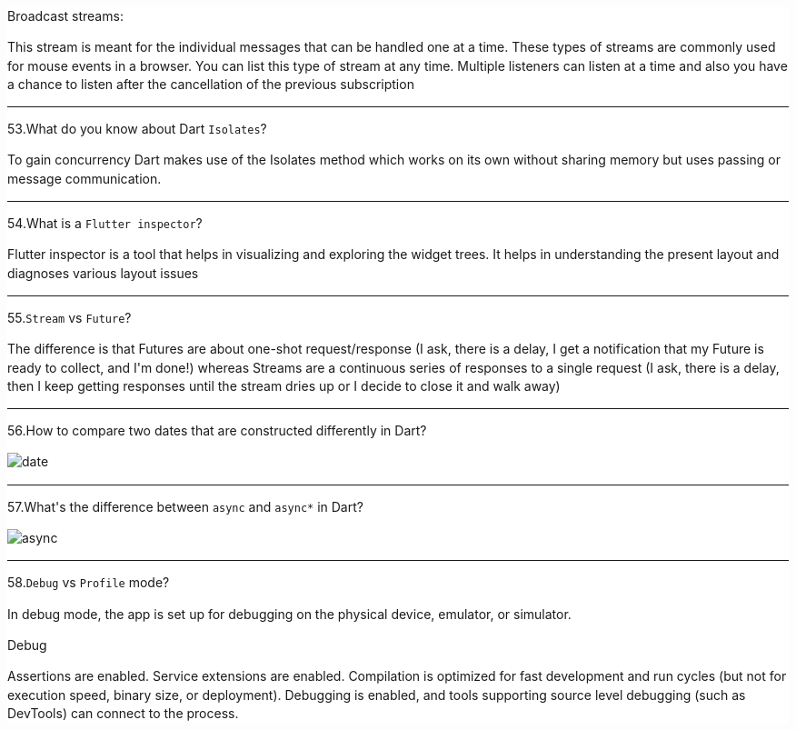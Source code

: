 
Broadcast streams:

This stream is meant for the individual messages that can be handled one at a time. These types of streams are commonly used for mouse events in a browser.
You can list this type of stream at any time.
Multiple listeners can listen at a time and also you have a chance to listen after the cancellation of the previous subscription

---

53.What do you know about Dart `Isolates`?

To gain concurrency Dart makes use of the Isolates method which works on its own without sharing memory but uses passing or message communication.

---

54.What is a `Flutter inspector`?

Flutter inspector is a tool that helps in visualizing and exploring the widget trees. It helps in understanding the present layout and diagnoses various layout issues

---

55.`Stream` vs `Future`?

The difference is that Futures are about one-shot request/response (I ask, there is a delay, I get a notification that my Future is ready to collect, and I'm done!) whereas Streams are a continuous series of responses to a single request (I ask, there is a delay, then I keep getting responses until the stream dries up or I decide to close it and walk away) 

---

56.How to compare two dates that are constructed differently in Dart?

<img src='https://github.com/power19942/flutter-interview-questions/blob/main/img/date.png' alt="date"/>

---

57.What's the difference between `async` and `async*` in Dart?

<img src='https://github.com/power19942/flutter-interview-questions/blob/main/img/async.png' alt="async"/>

---

58.`Debug` vs `Profile` mode?

In debug mode, the app is set up for debugging on the physical device, emulator, or simulator.

Debug 

Assertions are enabled.
Service extensions are enabled.
Compilation is optimized for fast development and run cycles (but not for execution speed, binary size, or deployment).
Debugging is enabled, and tools supporting source level debugging (such as DevTools) can connect to the process.
